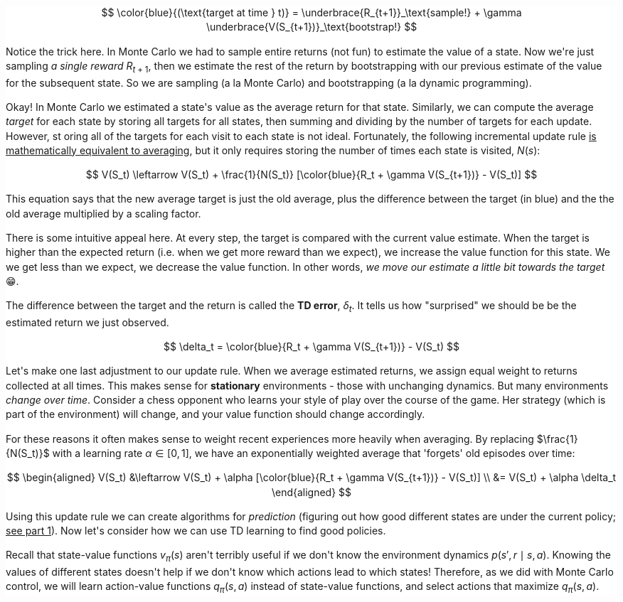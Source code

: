$$ \color{blue}{(\text{target at time } t)} = \underbrace{R_{t+1}}_\text{sample!} + \gamma \underbrace{V(S_{t+1})}_\text{bootstrap!} $$

Notice the trick here. In Monte Carlo we had to sample entire returns (not fun) to estimate the value of a state. Now we're just sampling *a single reward* $R_{t+1}$, then we estimate the rest of the return by bootstrapping with our previous estimate of the value for the subsequent state. So we are sampling (a la Monte Carlo) and bootstrapping (a la dynamic programming).  


Okay! In Monte Carlo we estimated a state's value as the average return for that state. Similarly, we can compute the average *target* for each state by storing all targets for all states, then summing and dividing by the number of targets for each update. However, st  oring all of the targets for each visit to each state is not ideal. Fortunately, the following incremental update rule [is mathematically equivalent to averaging](http://incompleteideas.net/book/first/ebook/node19.html), but it only requires storing the number of times each state is visited, $N(s)$:

$$ V(S_t) \leftarrow V(S_t) + \frac{1}{N(S_t)} [\color{blue}{R_t + \gamma V(S_{t+1})} - V(S_t)] $$

This equation says that the new average target is just the old average, plus the difference between the target (in blue) and the the old average multiplied by a scaling factor.

There is some intuitive appeal here. At every step, the target is compared with the current value estimate. When the target is higher than the expected return (i.e. when we get more reward than we expect), we increase the value function for this state. We we get less than we expect, we decrease the value function. In other words, *we move our estimate a little bit towards the target* 😁.

The difference between the target and the return is called the **TD error**, $\delta_t$. It tells us how "surprised" we should be be the estimated return we just observed.

$$ \delta_t = \color{blue}{R_t + \gamma V(S_{t+1})} - V(S_t) $$

Let's make one last adjustment to our update rule. When we average estimated returns, we assign equal weight to returns collected at all times. This makes sense for **stationary** environments - those with unchanging dynamics. But many environments *change over time*. Consider a chess opponent who learns your style of play over the course of the game. Her strategy (which is part of the environment) will change, and your value function should change accordingly.

For these reasons it often makes sense to weight recent experiences more heavily when averaging. By replacing $\frac{1}{N(S_t)}$ with a learning rate $\alpha \in [0,1]$, we have an exponentially weighted average that 'forgets' old episodes over time:

$$
\begin{aligned}
V(S_t) &\leftarrow V(S_t) + \alpha [\color{blue}{R_t + \gamma V(S_{t+1})} - V(S_t)] \\
&= V(S_t) + \alpha \delta_t
\end{aligned}
$$

Using this update rule we can create algorithms for *prediction* (figuring out how good different states are under the current policy; [see part 1](/blog/rl_intro_1/)). Now let's consider how we can use TD learning to find good policies.

Recall that state-value functions $v_\pi(s)$ aren't terribly useful if we don't know the environment dynamics $p(s',r \mid s,a)$. Knowing the values of different states doesn't help if we don't know which actions lead to which states! Therefore, as we did with Monte Carlo control, we will learn action-value functions $q_\pi(s,a)$ instead of state-value functions, and select actions that maximize $q_\pi(s,a)$.


[^episodic]: In this post we are only considering *episodic* tasks - those that have a beginning and an end (e.g. a game of chess). Many interesting tasks are *continuous*, which means waiting until the end of an experience to compute the return is not possible.